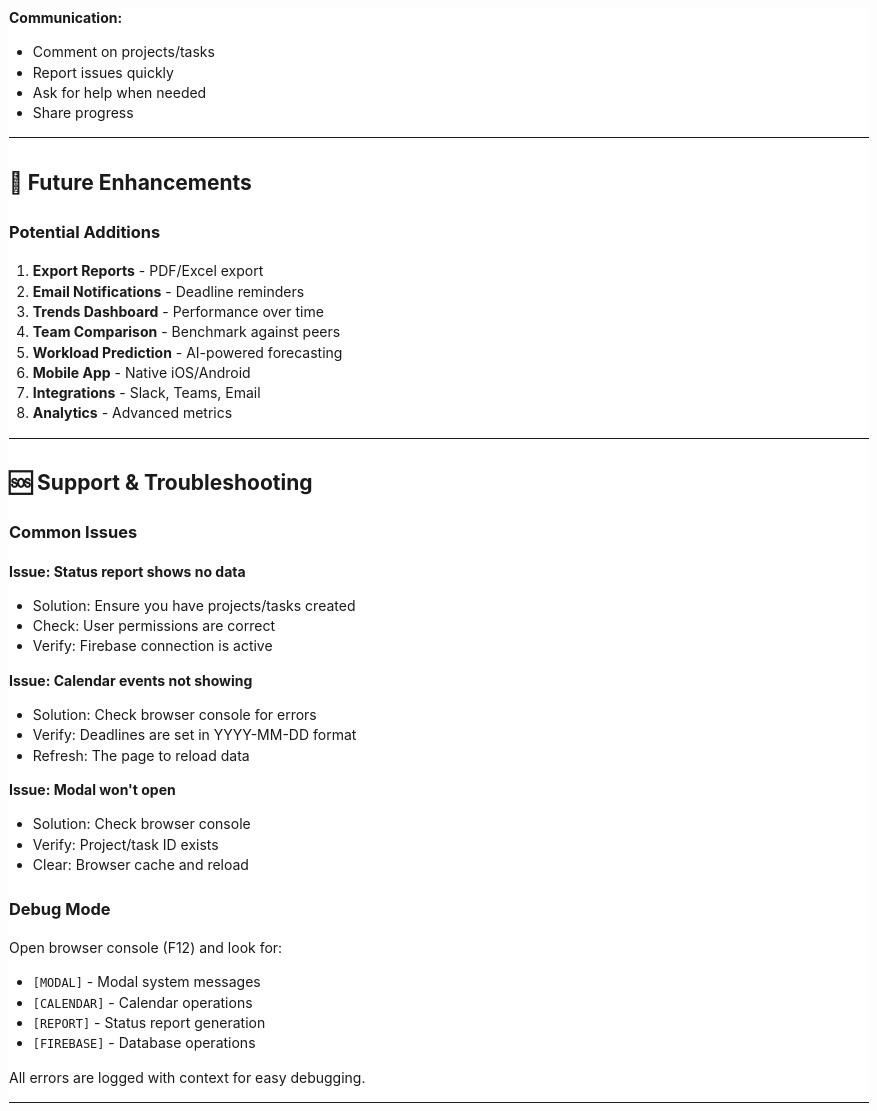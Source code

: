 **Communication:**
- Comment on projects/tasks
- Report issues quickly
- Ask for help when needed
- Share progress

---

## 🔮 Future Enhancements

### Potential Additions
1. **Export Reports** - PDF/Excel export
2. **Email Notifications** - Deadline reminders
3. **Trends Dashboard** - Performance over time
4. **Team Comparison** - Benchmark against peers
5. **Workload Prediction** - AI-powered forecasting
6. **Mobile App** - Native iOS/Android
7. **Integrations** - Slack, Teams, Email
8. **Analytics** - Advanced metrics

---

## 🆘 Support & Troubleshooting

### Common Issues

**Issue: Status report shows no data**
- Solution: Ensure you have projects/tasks created
- Check: User permissions are correct
- Verify: Firebase connection is active

**Issue: Calendar events not showing**
- Solution: Check browser console for errors
- Verify: Deadlines are set in YYYY-MM-DD format
- Refresh: The page to reload data

**Issue: Modal won't open**
- Solution: Check browser console
- Verify: Project/task ID exists
- Clear: Browser cache and reload

### Debug Mode

Open browser console (F12) and look for:
- `[MODAL]` - Modal system messages
- `[CALENDAR]` - Calendar operations
- `[REPORT]` - Status report generation
- `[FIREBASE]` - Database operations

All errors are logged with context for easy debugging.

---
